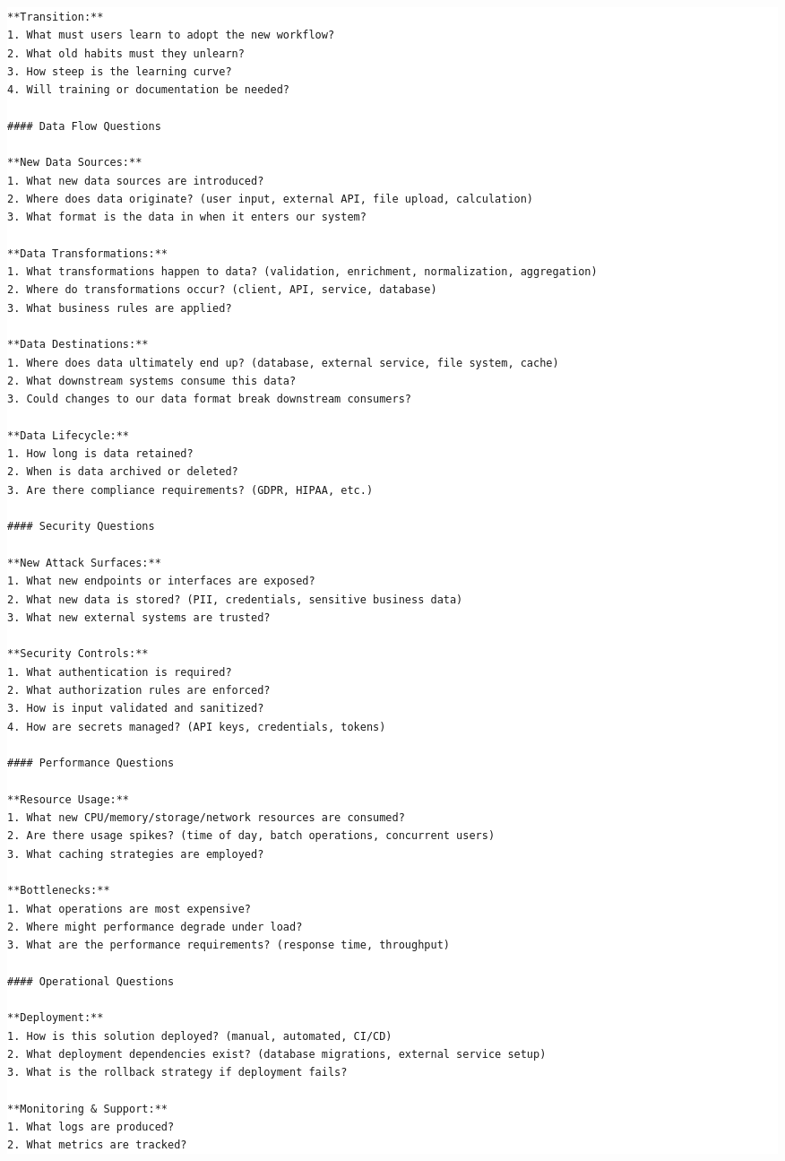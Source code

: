 ```
**Transition:**
1. What must users learn to adopt the new workflow?
2. What old habits must they unlearn?
3. How steep is the learning curve?
4. Will training or documentation be needed?

#### Data Flow Questions

**New Data Sources:**
1. What new data sources are introduced?
2. Where does data originate? (user input, external API, file upload, calculation)
3. What format is the data in when it enters our system?

**Data Transformations:**
1. What transformations happen to data? (validation, enrichment, normalization, aggregation)
2. Where do transformations occur? (client, API, service, database)
3. What business rules are applied?

**Data Destinations:**
1. Where does data ultimately end up? (database, external service, file system, cache)
2. What downstream systems consume this data?
3. Could changes to our data format break downstream consumers?

**Data Lifecycle:**
1. How long is data retained?
2. When is data archived or deleted?
3. Are there compliance requirements? (GDPR, HIPAA, etc.)

#### Security Questions

**New Attack Surfaces:**
1. What new endpoints or interfaces are exposed?
2. What new data is stored? (PII, credentials, sensitive business data)
3. What new external systems are trusted?

**Security Controls:**
1. What authentication is required?
2. What authorization rules are enforced?
3. How is input validated and sanitized?
4. How are secrets managed? (API keys, credentials, tokens)

#### Performance Questions

**Resource Usage:**
1. What new CPU/memory/storage/network resources are consumed?
2. Are there usage spikes? (time of day, batch operations, concurrent users)
3. What caching strategies are employed?

**Bottlenecks:**
1. What operations are most expensive?
2. Where might performance degrade under load?
3. What are the performance requirements? (response time, throughput)

#### Operational Questions

**Deployment:**
1. How is this solution deployed? (manual, automated, CI/CD)
2. What deployment dependencies exist? (database migrations, external service setup)
3. What is the rollback strategy if deployment fails?

**Monitoring & Support:**
1. What logs are produced?
2. What metrics are tracked?
```